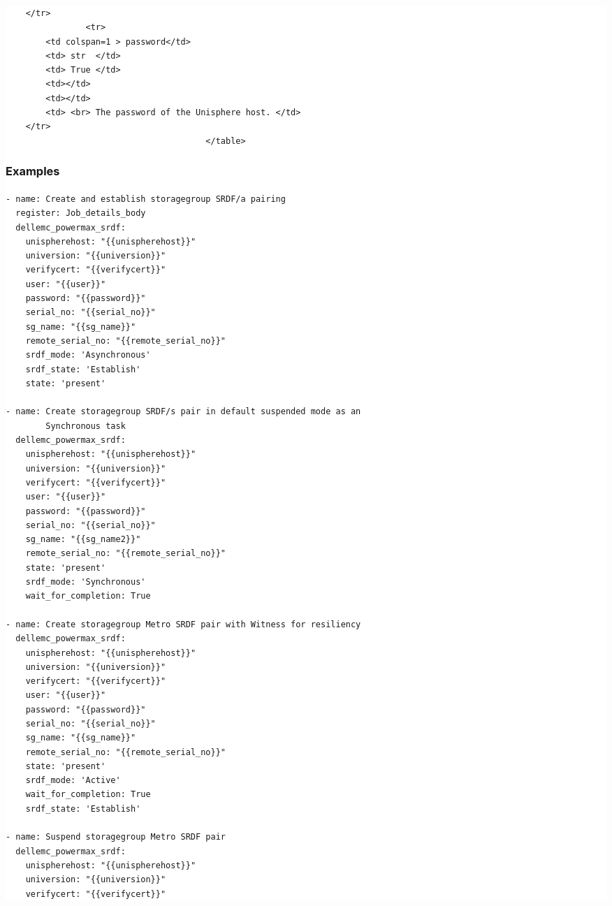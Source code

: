         </tr>
                    <tr>
            <td colspan=1 > password</td>
            <td> str  </td>
            <td> True </td>
            <td></td>
            <td></td>
            <td> <br> The password of the Unisphere host. </td>
        </tr>
                                            </table>


### Examples
```
- name: Create and establish storagegroup SRDF/a pairing
  register: Job_details_body
  dellemc_powermax_srdf:
    unispherehost: "{{unispherehost}}"
    universion: "{{universion}}"
    verifycert: "{{verifycert}}"
    user: "{{user}}"
    password: "{{password}}"
    serial_no: "{{serial_no}}"
    sg_name: "{{sg_name}}"
    remote_serial_no: "{{remote_serial_no}}"
    srdf_mode: 'Asynchronous'
    srdf_state: 'Establish'
    state: 'present'

- name: Create storagegroup SRDF/s pair in default suspended mode as an
        Synchronous task
  dellemc_powermax_srdf:
    unispherehost: "{{unispherehost}}"
    universion: "{{universion}}"
    verifycert: "{{verifycert}}"
    user: "{{user}}"
    password: "{{password}}"
    serial_no: "{{serial_no}}"
    sg_name: "{{sg_name2}}"
    remote_serial_no: "{{remote_serial_no}}"
    state: 'present'
    srdf_mode: 'Synchronous'
    wait_for_completion: True

- name: Create storagegroup Metro SRDF pair with Witness for resiliency
  dellemc_powermax_srdf:
    unispherehost: "{{unispherehost}}"
    universion: "{{universion}}"
    verifycert: "{{verifycert}}"
    user: "{{user}}"
    password: "{{password}}"
    serial_no: "{{serial_no}}"
    sg_name: "{{sg_name}}"
    remote_serial_no: "{{remote_serial_no}}"
    state: 'present'
    srdf_mode: 'Active'
    wait_for_completion: True
    srdf_state: 'Establish'

- name: Suspend storagegroup Metro SRDF pair
  dellemc_powermax_srdf:
    unispherehost: "{{unispherehost}}"
    universion: "{{universion}}"
    verifycert: "{{verifycert}}"
```